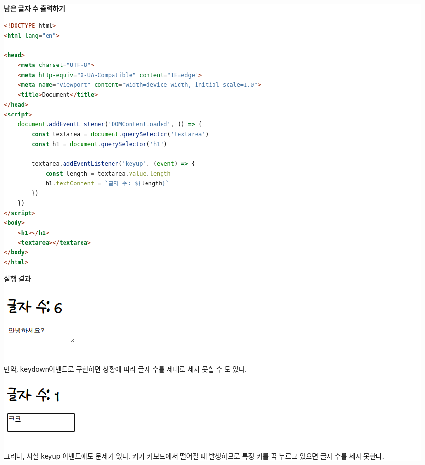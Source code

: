 <b>남은 글자 수 출력하기</b>

```HTML
<!DOCTYPE html>
<html lang="en">

<head>
    <meta charset="UTF-8">
    <meta http-equiv="X-UA-Compatible" content="IE=edge">
    <meta name="viewport" content="width=device-width, initial-scale=1.0">
    <title>Document</title>
</head>
<script>
    document.addEventListener('DOMContentLoaded', () => {
        const textarea = document.querySelector('textarea')
        const h1 = document.querySelector('h1')

        textarea.addEventListener('keyup', (event) => {
            const length = textarea.value.length
            h1.textContent = `글자 수: ${length}`
        })
    })
</script>
<body>
    <h1></h1>
    <textarea></textarea>
</body>
</html>
```

실행 결과

![01](./2022_11_27_img/01.png)

만약, keydown이벤트로 구현하면 상황에 따라 글자 수를 제대로 세지 못할 수 도 있다.

![02](./2022_11_27_img/02.png)

그러나, 사실 keyup 이벤트에도 문제가 있다. 키가 키보드에서 떨어질 때 발생하므로 특정 키를 꾹 누르고 있으면 글자 수를 세지 못한다.
